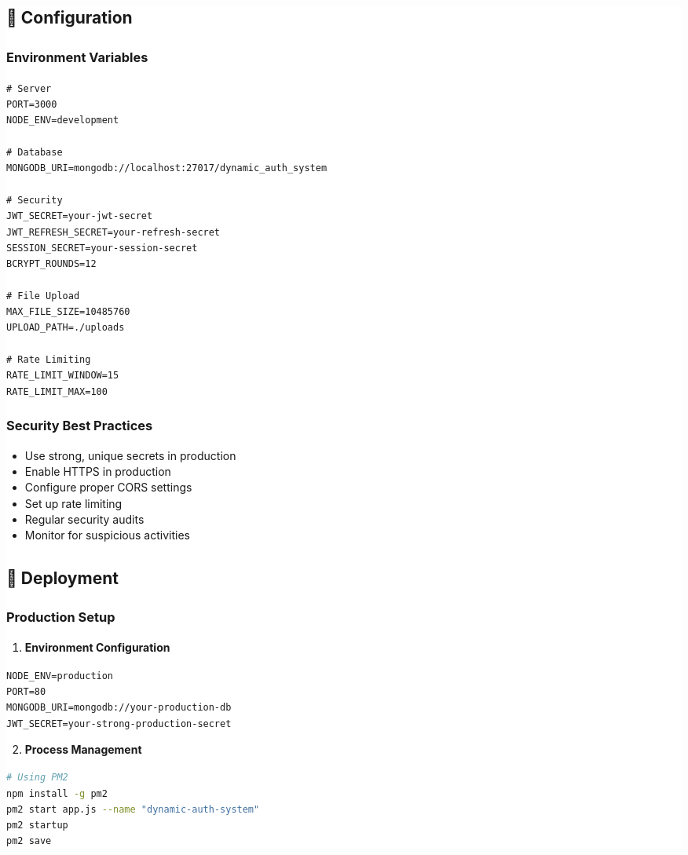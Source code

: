 ## 🔧 Configuration

### Environment Variables
```env
# Server
PORT=3000
NODE_ENV=development

# Database
MONGODB_URI=mongodb://localhost:27017/dynamic_auth_system

# Security
JWT_SECRET=your-jwt-secret
JWT_REFRESH_SECRET=your-refresh-secret
SESSION_SECRET=your-session-secret
BCRYPT_ROUNDS=12

# File Upload
MAX_FILE_SIZE=10485760
UPLOAD_PATH=./uploads

# Rate Limiting
RATE_LIMIT_WINDOW=15
RATE_LIMIT_MAX=100
```

### Security Best Practices
- Use strong, unique secrets in production
- Enable HTTPS in production
- Configure proper CORS settings
- Set up rate limiting
- Regular security audits
- Monitor for suspicious activities

## 🚀 Deployment

### Production Setup
1. **Environment Configuration**
```env
NODE_ENV=production
PORT=80
MONGODB_URI=mongodb://your-production-db
JWT_SECRET=your-strong-production-secret
```

2. **Process Management**
```bash
# Using PM2
npm install -g pm2
pm2 start app.js --name "dynamic-auth-system"
pm2 startup
pm2 save
```
